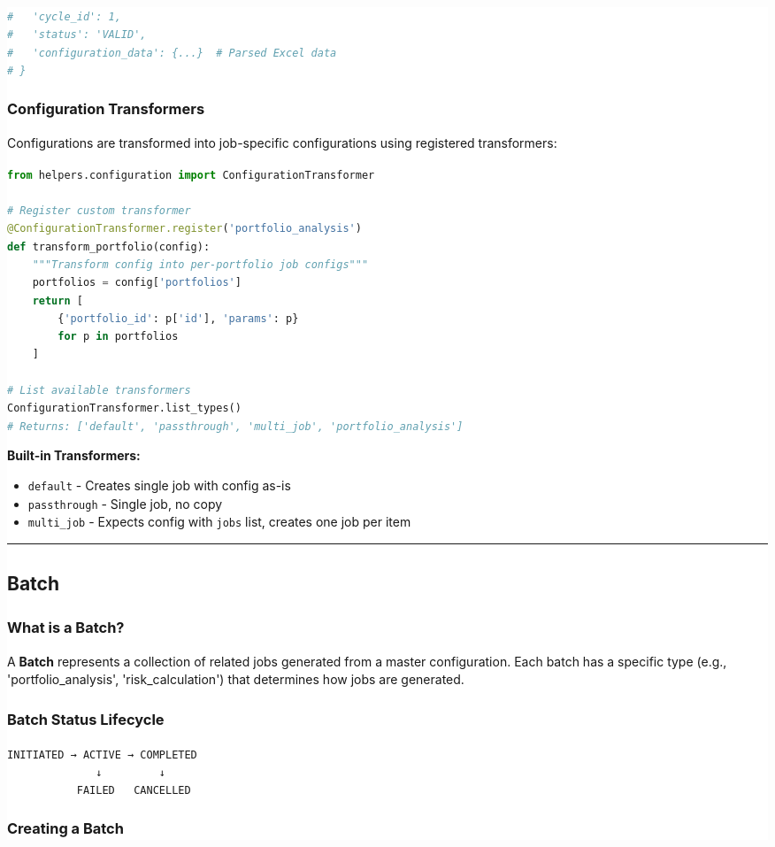 ```python
#   'cycle_id': 1,
#   'status': 'VALID',
#   'configuration_data': {...}  # Parsed Excel data
# }
```

### Configuration Transformers

Configurations are transformed into job-specific configurations using registered transformers:

```python
from helpers.configuration import ConfigurationTransformer

# Register custom transformer
@ConfigurationTransformer.register('portfolio_analysis')
def transform_portfolio(config):
    """Transform config into per-portfolio job configs"""
    portfolios = config['portfolios']
    return [
        {'portfolio_id': p['id'], 'params': p}
        for p in portfolios
    ]

# List available transformers
ConfigurationTransformer.list_types()
# Returns: ['default', 'passthrough', 'multi_job', 'portfolio_analysis']
```

**Built-in Transformers:**
- `default` - Creates single job with config as-is
- `passthrough` - Single job, no copy
- `multi_job` - Expects config with `jobs` list, creates one job per item

---

## Batch

### What is a Batch?

A **Batch** represents a collection of related jobs generated from a master configuration. Each batch has a specific type (e.g., 'portfolio_analysis', 'risk_calculation') that determines how jobs are generated.

### Batch Status Lifecycle

```
INITIATED → ACTIVE → COMPLETED
              ↓         ↓
           FAILED   CANCELLED
```

### Creating a Batch
